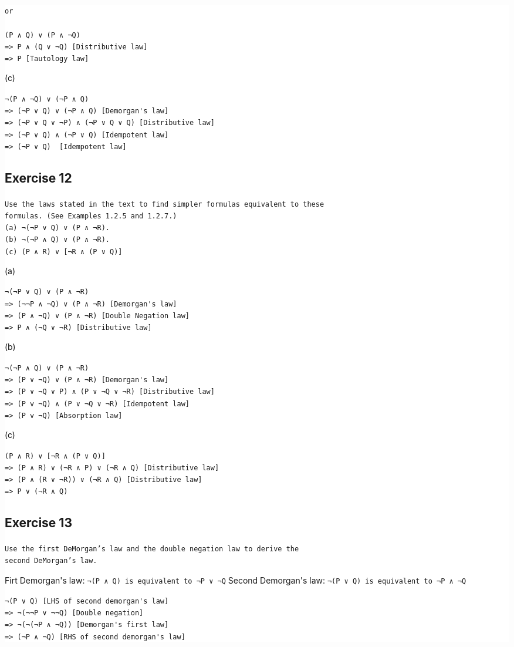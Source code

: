     or
    
    (P ∧ Q) ∨ (P ∧ ¬Q)
    => P ∧ (Q ∨ ¬Q) [Distributive law]
    => P [Tautology law]

(c)

    ¬(P ∧ ¬Q) ∨ (¬P ∧ Q)
    => (¬P ∨ Q) ∨ (¬P ∧ Q) [Demorgan's law]
    => (¬P ∨ Q ∨ ¬P) ∧ (¬P ∨ Q ∨ Q) [Distributive law]
    => (¬P ∨ Q) ∧ (¬P ∨ Q) [Idempotent law]
    => (¬P ∨ Q)  [Idempotent law]

Exercise 12
------------

    Use the laws stated in the text to find simpler formulas equivalent to these
    formulas. (See Examples 1.2.5 and 1.2.7.)
    (a) ¬(¬P ∨ Q) ∨ (P ∧ ¬R).
    (b) ¬(¬P ∧ Q) ∨ (P ∧ ¬R).
    (c) (P ∧ R) ∨ [¬R ∧ (P ∨ Q)]

(a)

    ¬(¬P ∨ Q) ∨ (P ∧ ¬R)
    => (¬¬P ∧ ¬Q) ∨ (P ∧ ¬R) [Demorgan's law]
    => (P ∧ ¬Q) ∨ (P ∧ ¬R) [Double Negation law]
    => P ∧ (¬Q ∨ ¬R) [Distributive law]

(b)

    ¬(¬P ∧ Q) ∨ (P ∧ ¬R)
    => (P ∨ ¬Q) ∨ (P ∧ ¬R) [Demorgan's law]
    => (P ∨ ¬Q ∨ P) ∧ (P ∨ ¬Q ∨ ¬R) [Distributive law]
    => (P v ¬Q) ∧ (P ∨ ¬Q ∨ ¬R) [Idempotent law]
    => (P v ¬Q) [Absorption law]

(c)

    (P ∧ R) ∨ [¬R ∧ (P ∨ Q)]
    => (P ∧ R) ∨ (¬R ∧ P) ∨ (¬R ∧ Q) [Distributive law]
    => (P ∧ (R ∨ ¬R)) ∨ (¬R ∧ Q) [Distributive law]
    => P ∨ (¬R ∧ Q)

Exercise 13
------------

    Use the first DeMorgan’s law and the double negation law to derive the
    second DeMorgan’s law.

Firt Demorgan's law: `¬(P ∧ Q) is equivalent to ¬P ∨ ¬Q`
Second Demorgan's law: `¬(P ∨ Q) is equivalent to ¬P ∧ ¬Q`

    ¬(P ∨ Q) [LHS of second demorgan's law]
    => ¬(¬¬P ∨ ¬¬Q) [Double negation]
    => ¬(¬(¬P ∧ ¬Q)) [Demorgan's first law]
    => (¬P ∧ ¬Q) [RHS of second demorgan's law]
